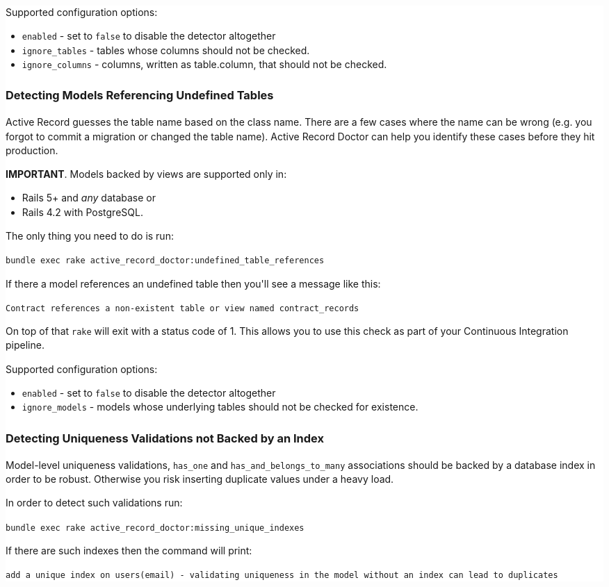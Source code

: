 Supported configuration options:

- `enabled` - set to `false` to disable the detector altogether
- `ignore_tables` - tables whose columns should not be checked.
- `ignore_columns` - columns, written as table.column, that should not be
  checked.

### Detecting Models Referencing Undefined Tables

Active Record guesses the table name based on the class name. There are a few
cases where the name can be wrong (e.g. you forgot to commit a migration or
changed the table name). Active Record Doctor can help you identify these cases
before they hit production.

**IMPORTANT**. Models backed by views are supported only in:

* Rails 5+ and _any_ database or
* Rails 4.2 with PostgreSQL.

The only thing you need to do is run:

```
bundle exec rake active_record_doctor:undefined_table_references
```

If there a model references an undefined table then you'll see a message like
this:

```
Contract references a non-existent table or view named contract_records
```

On top of that `rake` will exit with a status code of 1. This allows you to use
this check as part of your Continuous Integration pipeline.

Supported configuration options:

- `enabled` - set to `false` to disable the detector altogether
- `ignore_models` - models whose underlying tables should not be checked for
  existence.

### Detecting Uniqueness Validations not Backed by an Index

Model-level uniqueness validations, `has_one` and `has_and_belongs_to_many`
associations should be backed by a database index in order to be robust.
Otherwise you risk inserting duplicate values under a heavy load.

In order to detect such validations run:

```
bundle exec rake active_record_doctor:missing_unique_indexes
```

If there are such indexes then the command will print:

```
add a unique index on users(email) - validating uniqueness in the model without an index can lead to duplicates
```

